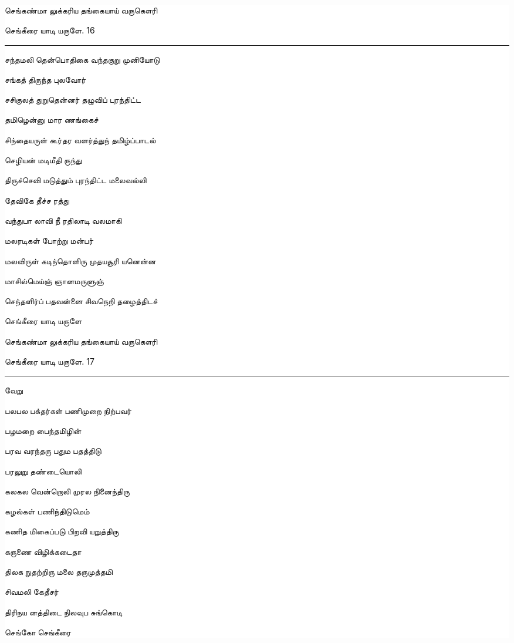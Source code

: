 செங்கண்மா லுக்கரிய தங்கையாய் வருகௌரி  

செங்கீரை யாடி யருளே. 16  

-------------------------------------------  

சந்தமலி தென்பொதிகை வந்தகுறு முனியோடு  

சங்கத் திருந்த புலவோர்  

சசிகுலத் துறுதென்னர் தழுவிப் புரந்திட்ட  

தமிழென்னு மார ணங்கைச்  

சிந்தையருள் கூர்தர வளர்த்துந் தமிழ்ப்பாடல்  

செழியன் மடிமீதி ருந்து  

திருச்செவி மடுத்தும் புரந்திட்ட மலைவல்லி  

தேவிகே தீச்ச ரத்து  

வந்துபா லாவி நீ ரதிலாடி வலமாகி  

மலரடிகள் போற்று மன்பர்  

மலவிருள் கடிந்தொளிரு முதயசூரி யனென்ன  

மாசில்மெய்ஞ் ஞானமருளுஞ்  

செந்தளிர்ப் பதவன்னை சிவநெறி தழைத்திடச்  

செங்கீரை யாடி யருளே  

செங்கண்மா லுக்கரிய தங்கையாய் வருகௌரி  

செங்கீரை யாடி யருளே. 17  

------------------------------------------  

வேறு  

பலபல பக்தர்கள் பணிமுறை நிற்பவர்  

பழமறை பைந்தமிழின்  

பரவ வரந்தரு பதும பதத்திடு  

பரலுறு தண்டையொலி  

கலகல வென்றொலி முரல நினைந்திரு  

கழல்கள் பணிந்திடுமெம்  

கணித மிகைப்படு பிறவி யறுத்திரு  

கருணை விழிக்கடைதா  

திலக நுதற்றிரு மலை தருமுத்தமி  

சிவமலி கேதீசர்  

திரிநய னத்திடை நிலவுப சுங்கொடி  

செங்கோ செங்கீரை  

